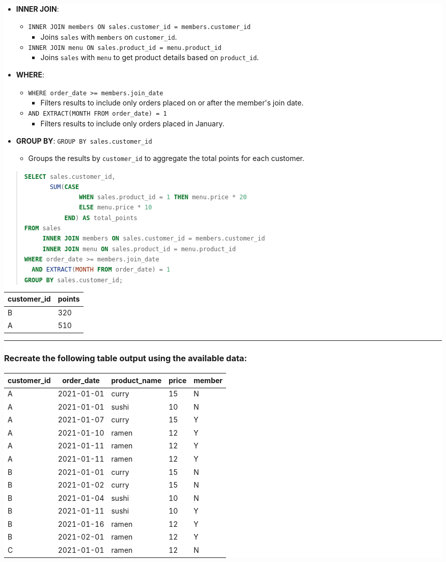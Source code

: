 - **INNER JOIN**:
  - `INNER JOIN members ON sales.customer_id = members.customer_id`
    - Joins `sales` with `members` on `customer_id`.
  - `INNER JOIN menu ON sales.product_id = menu.product_id`
    - Joins `sales` with `menu` to get product details based on `product_id`.

- **WHERE**:
  - `WHERE order_date >= members.join_date`
    - Filters results to include only orders placed on or after the member's join date.
  - `AND EXTRACT(MONTH FROM order_date) = 1`
    - Filters results to include only orders placed in January.

- **GROUP BY**: `GROUP BY sales.customer_id`
  - Groups the results by `customer_id` to aggregate the total points for each customer.

> ```sql
> SELECT sales.customer_id,
>        SUM(CASE
>                WHEN sales.product_id = 1 THEN menu.price * 20
>                ELSE menu.price * 10
>            END) AS total_points
> FROM sales
>      INNER JOIN members ON sales.customer_id = members.customer_id
>      INNER JOIN menu ON sales.product_id = menu.product_id
> WHERE order_date >= members.join_date
>   AND EXTRACT(MONTH FROM order_date) = 1
> GROUP BY sales.customer_id;
> 
> ```

| customer\_id | points |
| :--- | :--- |
| B | 320 |
| A | 510 |

---

### Recreate the following table output using the available data:

| **customer\_id** | **order\_date** | **product\_name** | **price** | **member** |
| --- | --- | --- | --- | --- |
| A | 2021-01-01 | curry | 15 | N |
| A | 2021-01-01 | sushi | 10 | N |
| A | 2021-01-07 | curry | 15 | Y |
| A | 2021-01-10 | ramen | 12 | Y |
| A | 2021-01-11 | ramen | 12 | Y |
| A | 2021-01-11 | ramen | 12 | Y |
| B | 2021-01-01 | curry | 15 | N |
| B | 2021-01-02 | curry | 15 | N |
| B | 2021-01-04 | sushi | 10 | N |
| B | 2021-01-11 | sushi | 10 | Y |
| B | 2021-01-16 | ramen | 12 | Y |
| B | 2021-02-01 | ramen | 12 | Y |
| C | 2021-01-01 | ramen | 12 | N |